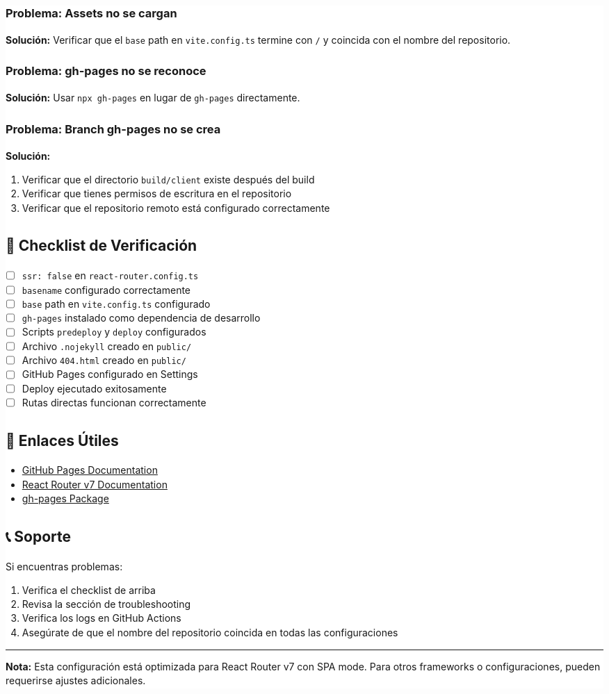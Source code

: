 ### Problema: Assets no se cargan

**Solución:** Verificar que el `base` path en `vite.config.ts` termine con `/` y coincida con el nombre del repositorio.

### Problema: gh-pages no se reconoce

**Solución:** Usar `npx gh-pages` en lugar de `gh-pages` directamente.

### Problema: Branch gh-pages no se crea

**Solución:** 
1. Verificar que el directorio `build/client` existe después del build
2. Verificar que tienes permisos de escritura en el repositorio
3. Verificar que el repositorio remoto está configurado correctamente

## 📝 Checklist de Verificación

- [ ] `ssr: false` en `react-router.config.ts`
- [ ] `basename` configurado correctamente
- [ ] `base` path en `vite.config.ts` configurado
- [ ] `gh-pages` instalado como dependencia de desarrollo
- [ ] Scripts `predeploy` y `deploy` configurados
- [ ] Archivo `.nojekyll` creado en `public/`
- [ ] Archivo `404.html` creado en `public/`
- [ ] GitHub Pages configurado en Settings
- [ ] Deploy ejecutado exitosamente
- [ ] Rutas directas funcionan correctamente

## 🔗 Enlaces Útiles

- [GitHub Pages Documentation](https://docs.github.com/en/pages)
- [React Router v7 Documentation](https://reactrouter.com/)
- [gh-pages Package](https://www.npmjs.com/package/gh-pages)

## 📞 Soporte

Si encuentras problemas:

1. Verifica el checklist de arriba
2. Revisa la sección de troubleshooting
3. Verifica los logs en GitHub Actions
4. Asegúrate de que el nombre del repositorio coincida en todas las configuraciones

---

**Nota:** Esta configuración está optimizada para React Router v7 con SPA mode. Para otros frameworks o configuraciones, pueden requerirse ajustes adicionales.
